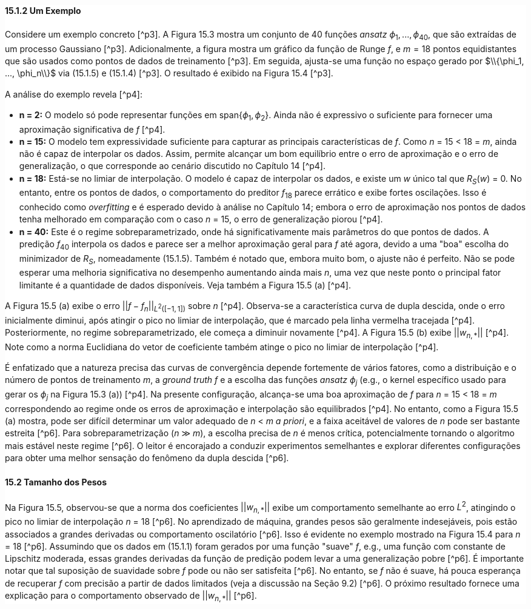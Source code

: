 #### 15.1.2 Um Exemplo
Considere um exemplo concreto [^p3]. A Figura 15.3 mostra um conjunto de 40 funções *ansatz* $\phi_1, ..., \phi_{40}$, que são extraídas de um processo Gaussiano [^p3]. Adicionalmente, a figura mostra um gráfico da função de Runge $f$, e $m = 18$ pontos equidistantes que são usados como pontos de dados de treinamento [^p3]. Em seguida, ajusta-se uma função no espaço gerado por $\\{\phi_1, ..., \phi_n\\}$ via (15.1.5) e (15.1.4) [^p3]. O resultado é exibido na Figura 15.4 [^p3].

A análise do exemplo revela [^p4]:
*   **n = 2:** O modelo só pode representar funções em span{$\phi_1, \phi_2$}. Ainda não é expressivo o suficiente para fornecer uma aproximação significativa de *f* [^p4].
*   **n = 15:** O modelo tem expressividade suficiente para capturar as principais características de *f*. Como *n* = 15 < 18 = *m*, ainda não é capaz de interpolar os dados. Assim, permite alcançar um bom equilíbrio entre o erro de aproximação e o erro de generalização, o que corresponde ao cenário discutido no Capítulo 14 [^p4].
*   **n = 18:** Está-se no limiar de interpolação. O modelo é capaz de interpolar os dados, e existe um *w* único tal que $R_S(w)$ = 0. No entanto, entre os pontos de dados, o comportamento do preditor $f_{18}$ parece errático e exibe fortes oscilações. Isso é conhecido como *overfitting* e é esperado devido à análise no Capítulo 14; embora o erro de aproximação nos pontos de dados tenha melhorado em comparação com o caso *n* = 15, o erro de generalização piorou [^p4].
*   **n = 40:** Este é o regime sobreparametrizado, onde há significativamente mais parâmetros do que pontos de dados. A predição $f_{40}$ interpola os dados e parece ser a melhor aproximação geral para *f* até agora, devido a uma "boa" escolha do minimizador de $R_S$, nomeadamente (15.1.5). Também é notado que, embora muito bom, o ajuste não é perfeito. Não se pode esperar uma melhoria significativa no desempenho aumentando ainda mais *n*, uma vez que neste ponto o principal fator limitante é a quantidade de dados disponíveis. Veja também a Figura 15.5 (a) [^p4].

A Figura 15.5 (a) exibe o erro $||f - f_n||_{L^2([-1,1])}$ sobre *n* [^p4]. Observa-se a característica curva de dupla descida, onde o erro inicialmente diminui, após atingir o pico no limiar de interpolação, que é marcado pela linha vermelha tracejada [^p4]. Posteriormente, no regime sobreparametrizado, ele começa a diminuir novamente [^p4]. A Figura 15.5 (b) exibe $||w_{n,*}||$ [^p4]. Note como a norma Euclidiana do vetor de coeficiente também atinge o pico no limiar de interpolação [^p4].

É enfatizado que a natureza precisa das curvas de convergência depende fortemente de vários fatores, como a distribuição e o número de pontos de treinamento *m*, a *ground truth* *f* e a escolha das funções *ansatz* $\phi_j$ (e.g., o kernel específico usado para gerar os $\phi_j$ na Figura 15.3 (a)) [^p4]. Na presente configuração, alcança-se uma boa aproximação de *f* para *n* = 15 < 18 = *m* correspondendo ao regime onde os erros de aproximação e interpolação são equilibrados [^p4]. No entanto, como a Figura 15.5 (a) mostra, pode ser difícil determinar um valor adequado de *n* < *m* *a priori*, e a faixa aceitável de valores de *n* pode ser bastante estreita [^p6]. Para sobreparametrização (*n* ≫ *m*), a escolha precisa de *n* é menos crítica, potencialmente tornando o algoritmo mais estável neste regime [^p6]. O leitor é encorajado a conduzir experimentos semelhantes e explorar diferentes configurações para obter uma melhor sensação do fenômeno da dupla descida [^p6].

#### 15.2 Tamanho dos Pesos
Na Figura 15.5, observou-se que a norma dos coeficientes $||w_{n,*}||$ exibe um comportamento semelhante ao erro $L^2$, atingindo o pico no limiar de interpolação *n* = 18 [^p6]. No aprendizado de máquina, grandes pesos são geralmente indesejáveis, pois estão associados a grandes derivadas ou comportamento oscilatório [^p6]. Isso é evidente no exemplo mostrado na Figura 15.4 para *n* = 18 [^p6]. Assumindo que os dados em (15.1.1) foram gerados por uma função "suave" *f*, e.g., uma função com constante de Lipschitz moderada, essas grandes derivadas da função de predição podem levar a uma generalização pobre [^p6]. É importante notar que tal suposição de suavidade sobre *f* pode ou não ser satisfeita [^p6]. No entanto, se *f* não é suave, há pouca esperança de recuperar *f* com precisão a partir de dados limitados (veja a discussão na Seção 9.2) [^p6]. O próximo resultado fornece uma explicação para o comportamento observado de $||w_{n,*}||$ [^p6].
